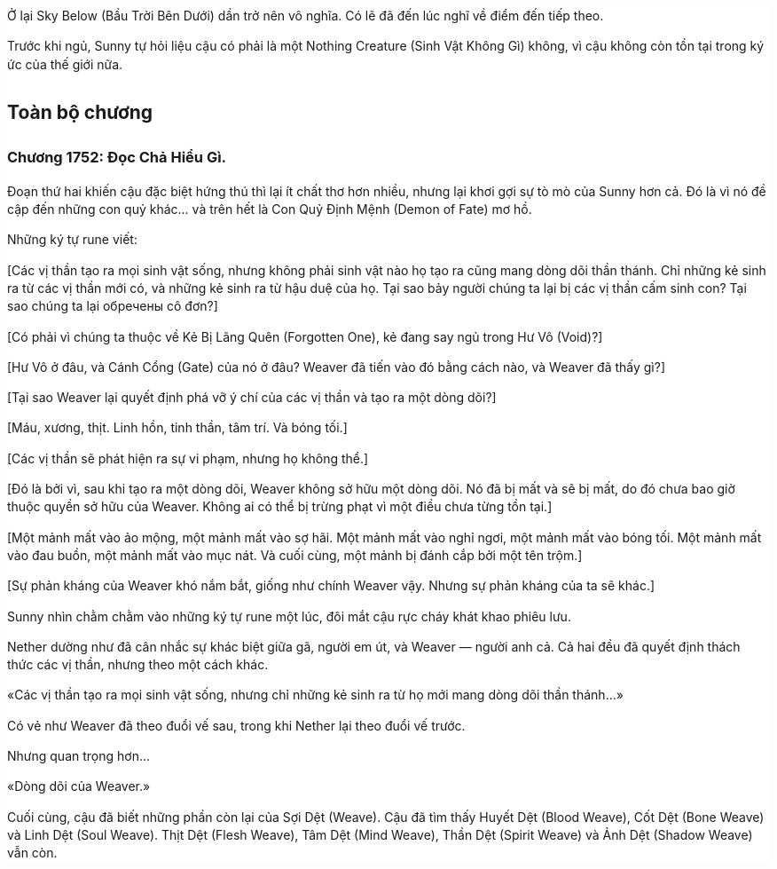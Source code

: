 Ở lại Sky Below (Bầu Trời Bên Dưới) dần trở nên vô nghĩa. Có lẽ đã đến lúc nghĩ về điểm đến tiếp theo.

Trước khi ngủ, Sunny tự hỏi liệu cậu có phải là một Nothing Creature (Sinh Vật Không Gì) không, vì cậu không còn tồn tại trong ký ức của thế giới nữa.

## Toàn bộ chương

### Chương 1752: Đọc Chả Hiểu Gì.

Đoạn thứ hai khiến cậu đặc biệt hứng thú thì lại ít chất thơ hơn nhiều, nhưng lại khơi gợi sự tò mò của Sunny hơn cả. Đó là vì nó đề cập đến những con quỷ khác... và trên hết là Con Quỷ Định Mệnh (Demon of Fate) mơ hồ.

Những ký tự rune viết:

[Các vị thần tạo ra mọi sinh vật sống, nhưng không phải sinh vật nào họ tạo ra cũng mang dòng dõi thần thánh. Chỉ những kẻ sinh ra từ các vị thần mới có, và những kẻ sinh ra từ hậu duệ của họ. Tại sao bảy người chúng ta lại bị các vị thần cấm sinh con? Tại sao chúng ta lại обречены cô đơn?]

[Có phải vì chúng ta thuộc về Kẻ Bị Lãng Quên (Forgotten One), kẻ đang say ngủ trong Hư Vô (Void)?]

[Hư Vô ở đâu, và Cánh Cổng (Gate) của nó ở đâu? Weaver đã tiến vào đó bằng cách nào, và Weaver đã thấy gì?]

[Tại sao Weaver lại quyết định phá vỡ ý chí của các vị thần và tạo ra một dòng dõi?]

[Máu, xương, thịt. Linh hồn, tinh thần, tâm trí. Và bóng tối.]

[Các vị thần sẽ phát hiện ra sự vi phạm, nhưng họ không thể.]

[Đó là bởi vì, sau khi tạo ra một dòng dõi, Weaver không sở hữu một dòng dõi. Nó đã bị mất và sẽ bị mất, do đó chưa bao giờ thuộc quyền sở hữu của Weaver. Không ai có thể bị trừng phạt vì một điều chưa từng tồn tại.]

[Một mảnh mất vào ảo mộng, một mảnh mất vào sợ hãi. Một mảnh mất vào nghỉ ngơi, một mảnh mất vào bóng tối. Một mảnh mất vào đau buồn, một mảnh mất vào mục nát. Và cuối cùng, một mảnh bị đánh cắp bởi một tên trộm.]

[Sự phản kháng của Weaver khó nắm bắt, giống như chính Weaver vậy. Nhưng sự phản kháng của ta sẽ khác.]

Sunny nhìn chằm chằm vào những ký tự rune một lúc, đôi mắt cậu rực cháy khát khao phiêu lưu.

Nether dường như đã cân nhắc sự khác biệt giữa gã, người em út, và Weaver — người anh cả. Cả hai đều đã quyết định thách thức các vị thần, nhưng theo một cách khác.

«Các vị thần tạo ra mọi sinh vật sống, nhưng chỉ những kẻ sinh ra từ họ mới mang dòng dõi thần thánh…»

Có vẻ như Weaver đã theo đuổi vế sau, trong khi Nether lại theo đuổi vế trước.

Nhưng quan trọng hơn…

«Dòng dõi của Weaver.»

Cuối cùng, cậu đã biết những phần còn lại của Sợi Dệt (Weave). Cậu đã tìm thấy Huyết Dệt (Blood Weave), Cốt Dệt (Bone Weave) và Linh Dệt (Soul Weave). Thịt Dệt (Flesh Weave), Tâm Dệt (Mind Weave), Thần Dệt (Spirit Weave) và Ảnh Dệt (Shadow Weave) vẫn còn.

